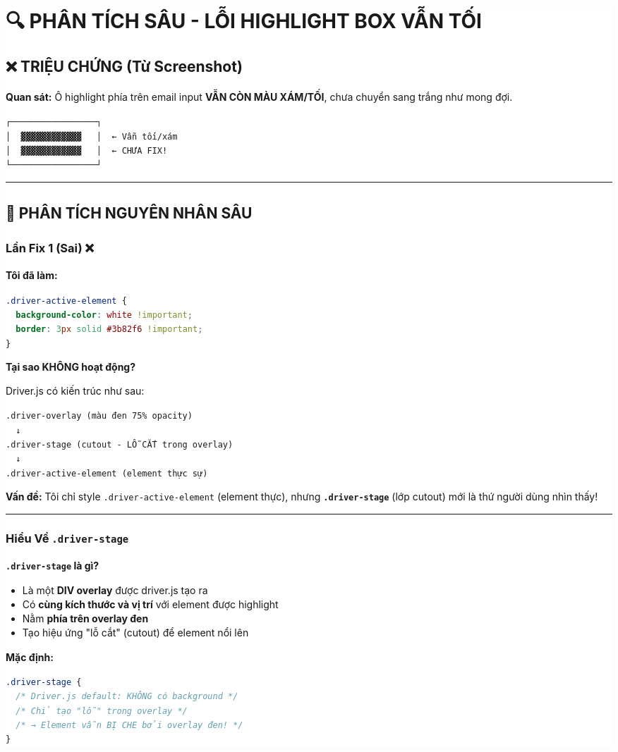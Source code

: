 # 🔍 PHÂN TÍCH SÂU - LỖI HIGHLIGHT BOX VẪN TỐI

## ❌ TRIỆU CHỨNG (Từ Screenshot)

**Quan sát:** Ô highlight phía trên email input **VẪN CÒN MÀU XÁM/TỐI**, chưa chuyển sang trắng như mong đợi.

```
┌─────────────────┐
│  ▓▓▓▓▓▓▓▓▓▓▓▓   │  ← Vẫn tối/xám
│  ▓▓▓▓▓▓▓▓▓▓▓▓   │  ← CHƯA FIX!
└─────────────────┘
```

---

## 🔎 PHÂN TÍCH NGUYÊN NHÂN SÂU

### Lần Fix 1 (Sai) ❌

**Tôi đã làm:**
```css
.driver-active-element {
  background-color: white !important;
  border: 3px solid #3b82f6 !important;
}
```

**Tại sao KHÔNG hoạt động?**

Driver.js có kiến trúc như sau:
```
.driver-overlay (màu đen 75% opacity)
  ↓
.driver-stage (cutout - LỖ CẮT trong overlay)
  ↓
.driver-active-element (element thực sự)
```

**Vấn đề:** Tôi chỉ style `.driver-active-element` (element thực), nhưng **`.driver-stage`** (lớp cutout) mới là thứ người dùng nhìn thấy!

---

### Hiểu Về `.driver-stage`

**`.driver-stage` là gì?**
- Là một **DIV overlay** được driver.js tạo ra
- Có **cùng kích thước và vị trí** với element được highlight
- Nằm **phía trên overlay đen**
- Tạo hiệu ứng "lỗ cắt" (cutout) để element nổi lên

**Mặc định:**
```css
.driver-stage {
  /* Driver.js default: KHÔNG có background */
  /* Chỉ tạo "lỗ" trong overlay */
  /* → Element vẫn BỊ CHE bởi overlay đen! */
}
```
